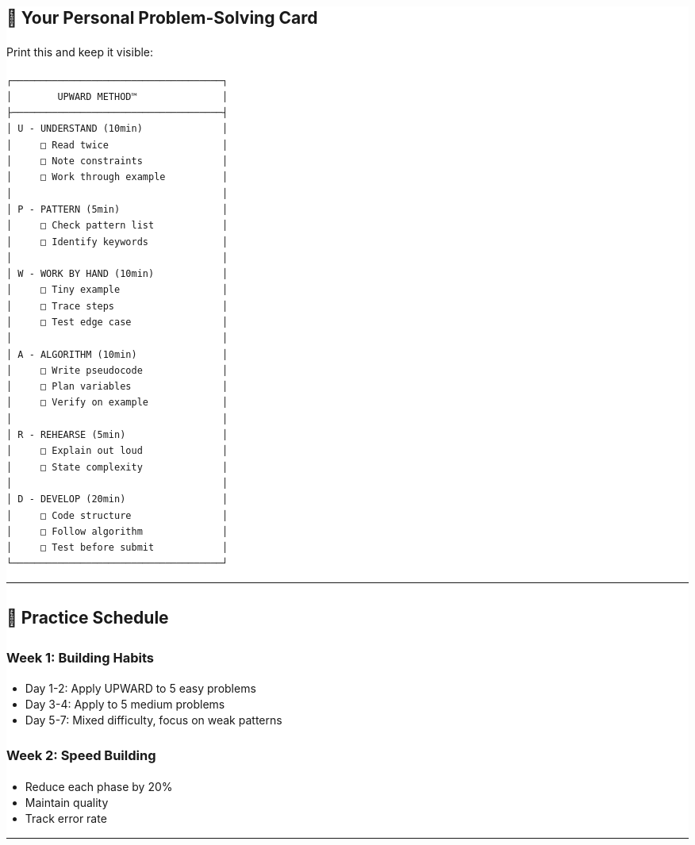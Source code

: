 
## 🎯 Your Personal Problem-Solving Card

Print this and keep it visible:

```
┌─────────────────────────────────────┐
│        UPWARD METHOD™               │
├─────────────────────────────────────┤
│ U - UNDERSTAND (10min)              │
│     □ Read twice                    │
│     □ Note constraints              │
│     □ Work through example          │
│                                     │
│ P - PATTERN (5min)                  │
│     □ Check pattern list            │
│     □ Identify keywords             │
│                                     │
│ W - WORK BY HAND (10min)            │
│     □ Tiny example                  │
│     □ Trace steps                   │
│     □ Test edge case                │
│                                     │
│ A - ALGORITHM (10min)               │
│     □ Write pseudocode              │
│     □ Plan variables                │
│     □ Verify on example             │
│                                     │
│ R - REHEARSE (5min)                 │
│     □ Explain out loud              │
│     □ State complexity              │
│                                     │
│ D - DEVELOP (20min)                 │
│     □ Code structure                │
│     □ Follow algorithm              │
│     □ Test before submit            │
└─────────────────────────────────────┘
```

---

## 💪 Practice Schedule

### Week 1: Building Habits
- Day 1-2: Apply UPWARD to 5 easy problems
- Day 3-4: Apply to 5 medium problems
- Day 5-7: Mixed difficulty, focus on weak patterns

### Week 2: Speed Building
- Reduce each phase by 20%
- Maintain quality
- Track error rate

---